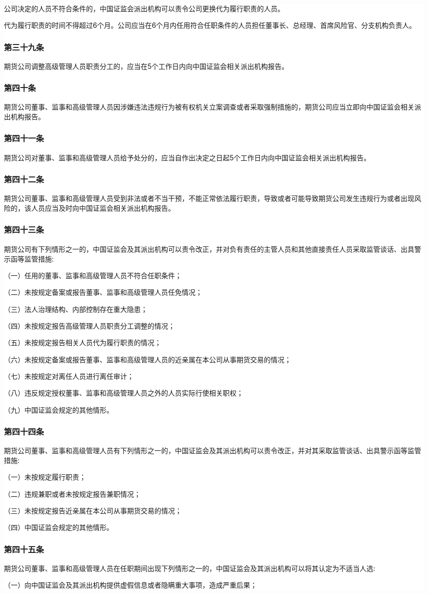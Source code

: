 公司决定的人员不符合条件的，中国证监会派出机构可以责令公司更换代为履行职责的人员。

代为履行职责的时间不得超过6个月。公司应当在6个月内任用符合任职条件的人员担任董事长、总经理、首席风险官、分支机构负责人。

### 第三十九条

期货公司调整高级管理人员职责分工的，应当在5个工作日内向中国证监会相关派出机构报告。

### 第四十条

期货公司董事、监事和高级管理人员因涉嫌违法违规行为被有权机关立案调查或者采取强制措施的，期货公司应当立即向中国证监会相关派出机构报告。

### 第四十一条

期货公司对董事、监事和高级管理人员给予处分的，应当自作出决定之日起5个工作日内向中国证监会相关派出机构报告。

### 第四十二条

期货公司董事、监事和高级管理人员受到非法或者不当干预，不能正常依法履行职责，导致或者可能导致期货公司发生违规行为或者出现风险的，该人员应当及时向中国证监会相关派出机构报告。

### 第四十三条

期货公司有下列情形之一的，中国证监会及其派出机构可以责令改正，并对负有责任的主管人员和其他直接责任人员采取监管谈话、出具警示函等监管措施: 

（一）任用的董事、监事和高级管理人员不符合任职条件；

（二）未按规定备案或报告董事、监事和高级管理人员任免情况；

（三）法人治理结构、内部控制存在重大隐患；

（四）未按规定报告高级管理人员职责分工调整的情况；

（五）未按规定报告相关人员代为履行职责的情况；

（六）未按规定备案或报告董事、监事和高级管理人员的近亲属在本公司从事期货交易的情况；

（七）未按规定对离任人员进行离任审计；

（八）违反规定授权董事、监事和高级管理人员之外的人员实际行使相关职权；

（九）中国证监会规定的其他情形。

### 第四十四条

期货公司董事、监事和高级管理人员有下列情形之一的，中国证监会及其派出机构可以责令改正，并对其采取监管谈话、出具警示函等监管措施: 

（一）未按规定履行职责；

（二）违规兼职或者未按规定报告兼职情况；

（三）未按规定报告近亲属在本公司从事期货交易的情况；

（四）中国证监会规定的其他情形。

### 第四十五条

期货公司董事、监事和高级管理人员在任职期间出现下列情形之一的，中国证监会及其派出机构可以将其认定为不适当人选: 

（一）向中国证监会及其派出机构提供虚假信息或者隐瞒重大事项，造成严重后果；
